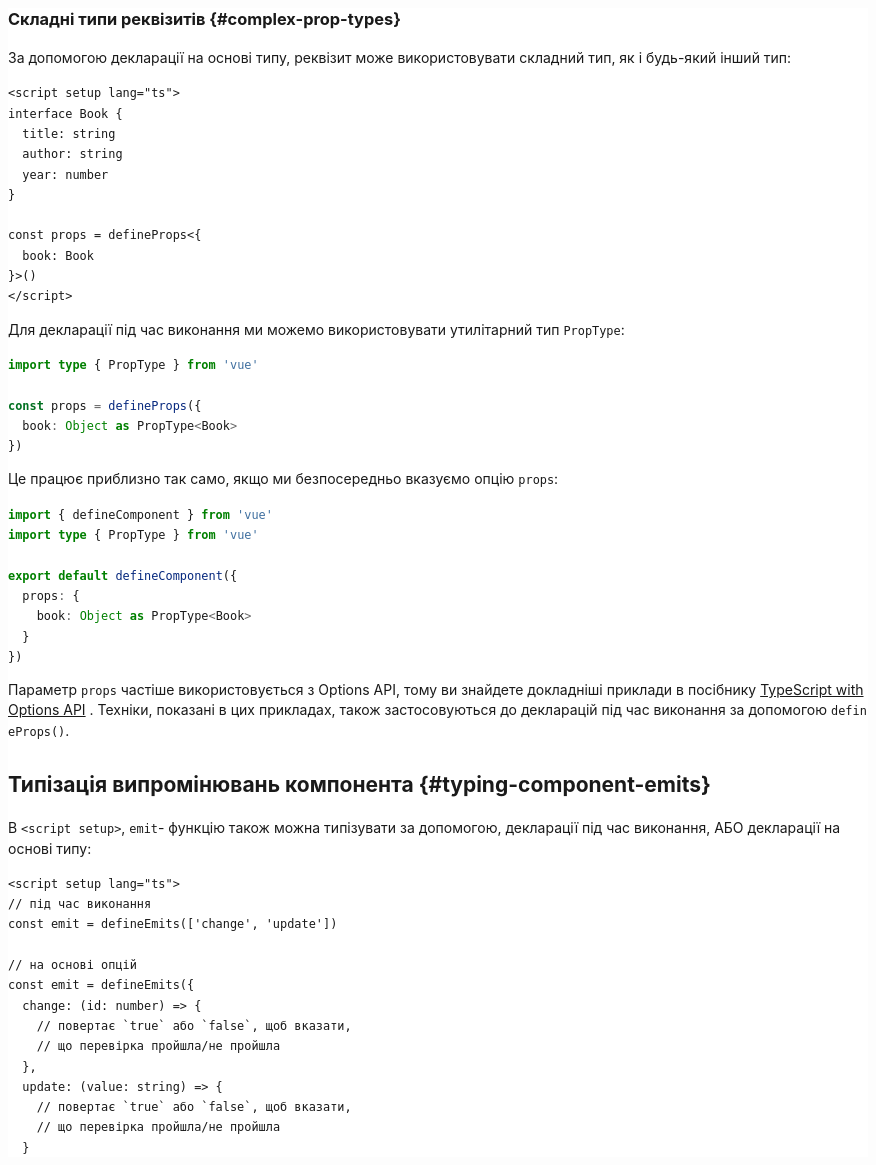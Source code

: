### Складні типи реквізитів {#complex-prop-types}

За допомогою декларації на основі типу, реквізит може використовувати складний тип, як і будь-який інший тип:

```vue
<script setup lang="ts">
interface Book {
  title: string
  author: string
  year: number
}

const props = defineProps<{
  book: Book
}>()
</script>
```

Для декларації під час виконання ми можемо використовувати утилітарний тип `PropType`:

```ts
import type { PropType } from 'vue'

const props = defineProps({
  book: Object as PropType<Book>
})
```

Це працює приблизно так само, якщо ми безпосередньо вказуємо опцію `props`:

```ts
import { defineComponent } from 'vue'
import type { PropType } from 'vue'

export default defineComponent({
  props: {
    book: Object as PropType<Book>
  }
})
```

Параметр `props` частіше використовується з Options API, тому ви знайдете докладніші приклади в посібнику [TypeScript with Options API](/guide/typescript/options-api#typing-component-props) . Техніки, показані в цих прикладах, також застосовуються до декларацій під час виконання за допомогою `defineProps()`.

## Типізація випромінювань компонента {#typing-component-emits}

В `<script setup>`, `emit`- функцію також можна типізувати за допомогою, декларації під час виконання, АБО декларації на основі типу:

```vue
<script setup lang="ts">
// під час виконання
const emit = defineEmits(['change', 'update'])

// на основі опцій
const emit = defineEmits({
  change: (id: number) => {
    // повертає `true` або `false`, щоб вказати,
    // що перевірка пройшла/не пройшла
  },
  update: (value: string) => {
    // повертає `true` або `false`, щоб вказати,
    // що перевірка пройшла/не пройшла
  }
```